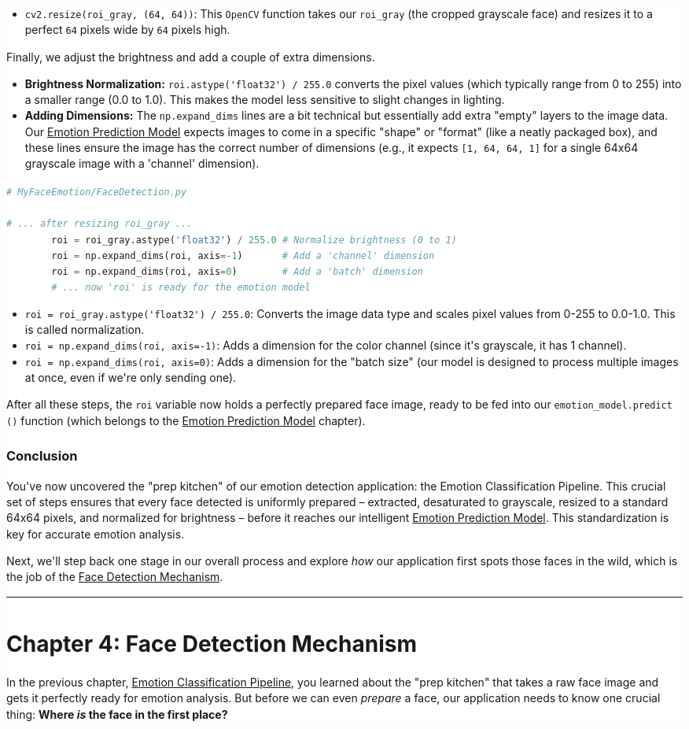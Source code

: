 *   `cv2.resize(roi_gray, (64, 64))`: This `OpenCV` function takes our `roi_gray` (the cropped grayscale face) and resizes it to a perfect `64` pixels wide by `64` pixels high.

Finally, we adjust the brightness and add a couple of extra dimensions.
*   **Brightness Normalization:** `roi.astype('float32') / 255.0` converts the pixel values (which typically range from 0 to 255) into a smaller range (0.0 to 1.0). This makes the model less sensitive to slight changes in lighting.
*   **Adding Dimensions:** The `np.expand_dims` lines are a bit technical but essentially add extra "empty" layers to the image data. Our [Emotion Prediction Model](05_emotion_prediction_model_.md) expects images to come in a specific "shape" or "format" (like a neatly packaged box), and these lines ensure the image has the correct number of dimensions (e.g., it expects `[1, 64, 64, 1]` for a single 64x64 grayscale image with a 'channel' dimension).

```python
# MyFaceEmotion/FaceDetection.py

# ... after resizing roi_gray ...
        roi = roi_gray.astype('float32') / 255.0 # Normalize brightness (0 to 1)
        roi = np.expand_dims(roi, axis=-1)       # Add a 'channel' dimension
        roi = np.expand_dims(roi, axis=0)        # Add a 'batch' dimension
        # ... now 'roi' is ready for the emotion model
```

*   `roi = roi_gray.astype('float32') / 255.0`: Converts the image data type and scales pixel values from 0-255 to 0.0-1.0. This is called normalization.
*   `roi = np.expand_dims(roi, axis=-1)`: Adds a dimension for the color channel (since it's grayscale, it has 1 channel).
*   `roi = np.expand_dims(roi, axis=0)`: Adds a dimension for the "batch size" (our model is designed to process multiple images at once, even if we're only sending one).

After all these steps, the `roi` variable now holds a perfectly prepared face image, ready to be fed into our `emotion_model.predict()` function (which belongs to the [Emotion Prediction Model](05_emotion_prediction_model_.md) chapter).

### Conclusion

You've now uncovered the "prep kitchen" of our emotion detection application: the Emotion Classification Pipeline. This crucial set of steps ensures that every face detected is uniformly prepared – extracted, desaturated to grayscale, resized to a standard 64x64 pixels, and normalized for brightness – before it reaches our intelligent [Emotion Prediction Model](05_emotion_prediction_model_.md). This standardization is key for accurate emotion analysis.

Next, we'll step back one stage in our overall process and explore *how* our application first spots those faces in the wild, which is the job of the [Face Detection Mechanism](04_face_detection_mechanism_.md).

---
# Chapter 4: Face Detection Mechanism

In the previous chapter, [Emotion Classification Pipeline](03_emotion_classification_pipeline_.md), you learned about the "prep kitchen" that takes a raw face image and gets it perfectly ready for emotion analysis. But before we can even *prepare* a face, our application needs to know one crucial thing: **Where *is* the face in the first place?**
